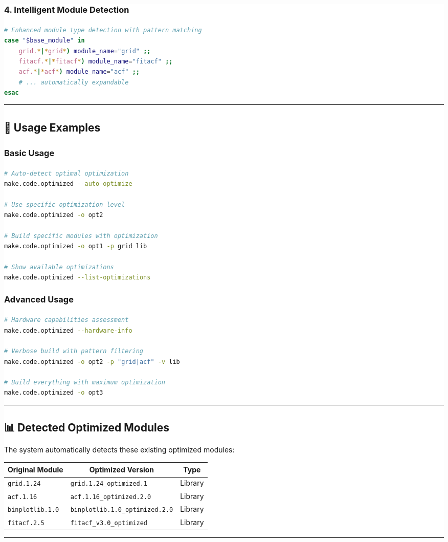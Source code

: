 ### 4. Intelligent Module Detection
```bash
# Enhanced module type detection with pattern matching
case "$base_module" in
    grid.*|*grid*) module_name="grid" ;;
    fitacf.*|*fitacf*) module_name="fitacf" ;;
    acf.*|*acf*) module_name="acf" ;;
    # ... automatically expandable
esac
```

---

## 🚀 Usage Examples

### Basic Usage
```bash
# Auto-detect optimal optimization
make.code.optimized --auto-optimize

# Use specific optimization level  
make.code.optimized -o opt2

# Build specific modules with optimization
make.code.optimized -o opt1 -p grid lib

# Show available optimizations
make.code.optimized --list-optimizations
```

### Advanced Usage
```bash
# Hardware capabilities assessment
make.code.optimized --hardware-info

# Verbose build with pattern filtering
make.code.optimized -o opt2 -p "grid|acf" -v lib

# Build everything with maximum optimization
make.code.optimized -o opt3
```

---

## 📊 Detected Optimized Modules

The system automatically detects these existing optimized modules:

| Original Module | Optimized Version | Type |
|----------------|-------------------|------|
| `grid.1.24` | `grid.1.24_optimized.1` | Library |
| `acf.1.16` | `acf.1.16_optimized.2.0` | Library |
| `binplotlib.1.0` | `binplotlib.1.0_optimized.2.0` | Library |
| `fitacf.2.5` | `fitacf_v3.0_optimized` | Library |

---